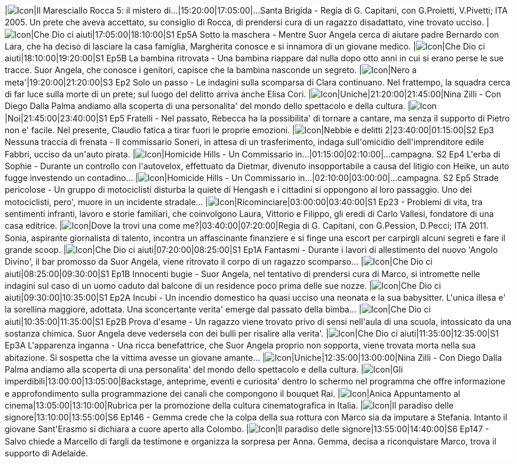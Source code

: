 |![Icon](https://guidatv.sky.it/uuid/dtt_cover_l58VsCKBwnW.png)|Il Maresciallo Rocca 5: il mistero di...|15:20:00|17:05:00|...Santa Brigida - Regia di G. Capitani, con G.Proietti, V.Pivetti; ITA 2005. Un prete che aveva accettato, su consiglio di Rocca, di prendersi cura di un ragazzo disadattato, vine trovato ucciso.
|![Icon](https://guidatv.sky.it/uuid/dtt_cover_l58VsCKBwnW.png)|Che Dio ci aiuti|17:05:00|18:10:00|S1 Ep5A Sotto la maschera - Mentre Suor Angela cerca di aiutare padre Bernardo con Lara, che ha deciso di lasciare la casa famiglia, Margherita conosce e si innamora di un giovane medico.
|![Icon](https://guidatv.sky.it/uuid/dtt_cover_l58VsCKBwnW.png)|Che Dio ci aiuti|18:10:00|19:20:00|S1 Ep5B La bambina ritrovata - Una bambina riappare dal nulla dopo otto anni in cui si erano perse le sue tracce. Suor Angela, che conosce i genitori, capisce che la bambina nasconde un segreto.
|![Icon](https://guidatv.sky.it/uuid/dtt_cover_l58VsCKBwnW.png)|Nero a meta&#039;|19:20:00|21:20:00|S3 Ep2 Solo un passo - Le indagini sulla scomparsa di Clara continuano. Nel frattempo, la squadra cerca di far luce sulla morte di un prete; sul luogo del delitto arriva anche Elisa Cori.
|![Icon](https://guidatv.sky.it/uuid/dtt_cover_l58VsCKBwnW.png)|Uniche|21:20:00|21:45:00|Nina Zilli - Con Diego Dalla Palma andiamo alla scoperta di una personalita&#039; del mondo dello spettacolo e della cultura.
|![Icon](https://guidatv.sky.it/uuid/dtt_cover_l58VsCKBwnW.png)|Noi|21:45:00|23:40:00|S1 Ep5 Fratelli - Nel passato, Rebecca ha la possibilita&#039; di tornare a cantare, ma senza il supporto di Pietro non e&#039; facile. Nel presente, Claudio fatica a tirar fuori le proprie emozioni.
|![Icon](https://guidatv.sky.it/uuid/dtt_cover_l58VsCKBwnW.png)|Nebbie e delitti 2|23:40:00|01:15:00|S2 Ep3 Nessuna traccia di frenata - Il commissario Soneri, in attesa di un trasferimento, indaga sull&#039;omicidio dell&#039;imprenditore edile Fabbri, ucciso da un&#039;auto pirata.
|![Icon](https://guidatv.sky.it/uuid/dtt_cover_l58VsCKBwnW.png)|Homicide Hills - Un Commissario in...|01:15:00|02:10:00|...campagna. S2 Ep4 L&#039;erba di Sophie - Durante un controllo con l&#039;autovelox, effettuato da Dietmar, divenuto insopportabile a causa del litigio con Heike, un auto fugge investendo un contadino...
|![Icon](https://guidatv.sky.it/uuid/dtt_cover_l58VsCKBwnW.png)|Homicide Hills - Un Commissario in...|02:10:00|03:00:00|...campagna. S2 Ep5 Strade pericolose - Un gruppo di motociclisti disturba la quiete di Hengash e i cittadini si oppongono al loro passaggio. Uno dei motociclisti, pero&#039;, muore in un incidente stradale...
|![Icon](https://guidatv.sky.it/uuid/dtt_cover_l58VsCKBwnW.png)|Ricominciare|03:00:00|03:40:00|S1 Ep23 - Problemi di vita, tra sentimenti infranti, lavoro e storie familiari, che coinvolgono Laura, Vittorio e Filippo, gli eredi di Carlo Vallesi, fondatore di una casa editrice.
|![Icon](https://guidatv.sky.it/uuid/dtt_cover_l58VsCKBwnW.png)|Dove la trovi una come me?|03:40:00|07:20:00|Regia di G. Capitani, con G.Pession, D.Pecci; ITA 2011. Sonia, aspirante giornalista di talento, incontra un affascinante finanziere e si finge una escort per carpirgli alcuni segreti e fare il grande scoop.
|![Icon](https://guidatv.sky.it/uuid/dtt_cover_l58VsCKBwnW.png)|Che Dio ci aiuti|07:20:00|08:25:00|S1 Ep1A Fantasmi - Durante i lavori di allestimento del nuovo &#039;Angolo Divino&#039;, il bar promosso da Suor Angela, viene ritrovato il corpo di un ragazzo scomparso...
|![Icon](https://guidatv.sky.it/uuid/dtt_cover_l58VsCKBwnW.png)|Che Dio ci aiuti|08:25:00|09:30:00|S1 Ep1B Innocenti bugie - Suor Angela, nel tentativo di prendersi cura di Marco, si intromette nelle indagini sul caso di un uomo caduto dal balcone di un residence poco prima delle sue nozze.
|![Icon](https://guidatv.sky.it/uuid/dtt_cover_l58VsCKBwnW.png)|Che Dio ci aiuti|09:30:00|10:35:00|S1 Ep2A Incubi - Un incendio domestico ha quasi ucciso una neonata e la sua babysitter. L&#039;unica illesa e&#039; la sorellina maggiore, adottata. Una sconcertante verita&#039; emerge dal passato della bimba...
|![Icon](https://guidatv.sky.it/uuid/dtt_cover_l58VsCKBwnW.png)|Che Dio ci aiuti|10:35:00|11:35:00|S1 Ep2B Prova d&#039;esame - Un ragazzo viene trovato privo di sensi nell&#039;aula di una scuola, intossicato da una sostanza chimica. Suor Angela deve vedersela con dei bulli per risalire alla verita&#039;.
|![Icon](https://guidatv.sky.it/uuid/dtt_cover_l58VsCKBwnW.png)|Che Dio ci aiuti|11:35:00|12:35:00|S1 Ep3A L&#039;apparenza inganna - Una ricca benefattrice, che Suor Angela proprio non sopporta, viene trovata morta nella sua abitazione. Si sospetta che la vittima avesse un giovane amante...
|![Icon](https://guidatv.sky.it/uuid/dtt_cover_l58VsCKBwnW.png)|Uniche|12:35:00|13:00:00|Nina Zilli - Con Diego Dalla Palma andiamo alla scoperta di una personalita&#039; del mondo dello spettacolo e della cultura.
|![Icon](https://guidatv.sky.it/uuid/dtt_cover_l58VsCKBwnW.png)|Gli imperdibili|13:00:00|13:05:00|Backstage, anteprime, eventi e curiosita&#039; dentro lo schermo nel programma che offre informazione e approfondimento sulla programmazione dei canali che compongono il bouquet Rai.
|![Icon](https://guidatv.sky.it/uuid/dtt_cover_l58VsCKBwnW.png)|Anica Appuntamento al cinema|13:05:00|13:10:00|Rubrica per la promozione della cultura cinematografica in Italia.
|![Icon](https://guidatv.sky.it/uuid/dtt_cover_l58VsCKBwnW.png)|Il paradiso delle signore|13:10:00|13:55:00|S6 Ep146 - Gemma crede che la colpa della sua rottura con Marco sia da imputare a Stefania. Intanto il giovane Sant&#039;Erasmo si dichiara a cuore aperto alla Colombo.
|![Icon](https://guidatv.sky.it/uuid/dtt_cover_l58VsCKBwnW.png)|Il paradiso delle signore|13:55:00|14:40:00|S6 Ep147 - Salvo chiede a Marcello di fargli da testimone e organizza la sorpresa per Anna. Gemma, decisa a riconquistare Marco, trova il supporto di Adelaide.